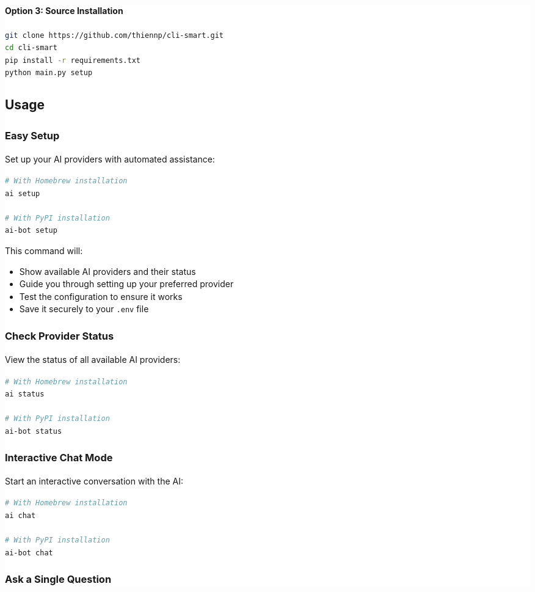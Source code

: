 #### Option 3: Source Installation

```bash
git clone https://github.com/thiennp/cli-smart.git
cd cli-smart
pip install -r requirements.txt
python main.py setup
```

## Usage

### Easy Setup

Set up your AI providers with automated assistance:

```bash
# With Homebrew installation
ai setup

# With PyPI installation
ai-bot setup
```

This command will:
- Show available AI providers and their status
- Guide you through setting up your preferred provider
- Test the configuration to ensure it works
- Save it securely to your `.env` file

### Check Provider Status

View the status of all available AI providers:

```bash
# With Homebrew installation
ai status

# With PyPI installation
ai-bot status
```

### Interactive Chat Mode

Start an interactive conversation with the AI:

```bash
# With Homebrew installation
ai chat

# With PyPI installation
ai-bot chat
```

### Ask a Single Question

